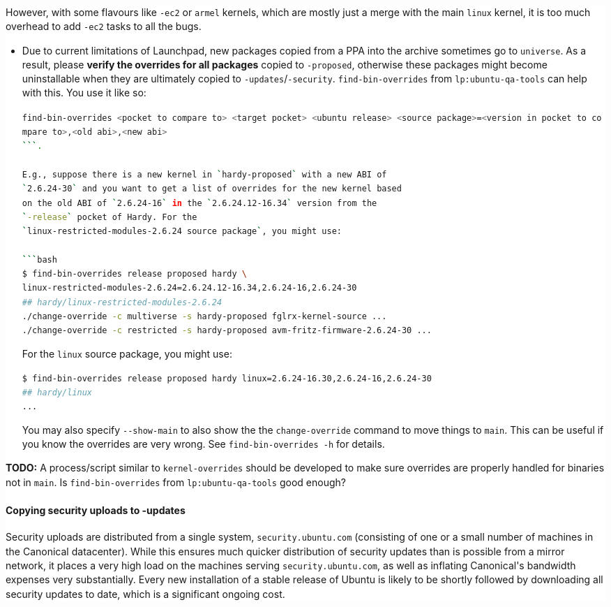   However, with some flavours like `-ec2` or `armel` kernels, which are mostly
  just a merge with the main `linux` kernel, it is too much overhead to add
  `-ec2` tasks to all the bugs.

* Due to current limitations of Launchpad, new packages copied from a PPA into
  the archive sometimes go to `universe`. As a result, please
  **verify the overrides for all packages** copied to `-proposed`, otherwise
  these packages might become uninstallable when they are ultimately copied to
  `-updates`/`-security`. `find-bin-overrides` from `lp:ubuntu-qa-tools` can
  help with this. You use it like so:
  
  ```bash
  find-bin-overrides <pocket to compare to> <target pocket> <ubuntu release> <source package>=<version in pocket to compare to>,<old abi>,<new abi>
  ```.
  
  E.g., suppose there is a new kernel in `hardy-proposed` with a new ABI of
  `2.6.24-30` and you want to get a list of overrides for the new kernel based
  on the old ABI of `2.6.24-16` in the `2.6.24.12-16.34` version from the
  `-release` pocket of Hardy. For the
  `linux-restricted-modules-2.6.24 source package`, you might use:
  
  ```bash
  $ find-bin-overrides release proposed hardy \
  linux-restricted-modules-2.6.24=2.6.24.12-16.34,2.6.24-16,2.6.24-30
  ## hardy/linux-restricted-modules-2.6.24
  ./change-override -c multiverse -s hardy-proposed fglrx-kernel-source ...
  ./change-override -c restricted -s hardy-proposed avm-fritz-firmware-2.6.24-30 ...
  ```

  For the `linux` source package, you might use:

  ```bash
  $ find-bin-overrides release proposed hardy linux=2.6.24-16.30,2.6.24-16,2.6.24-30
  ## hardy/linux
  ...
  ```

  You may also specify `--show-main` to also show the the `change-override`
  command to move things to `main`. This can be useful if you know the overrides
  are very wrong. See `find-bin-overrides -h` for details.

**TODO:** A process/script similar to `kernel-overrides` should be developed to
make sure overrides are properly handled for binaries not in `main`. Is
`find-bin-overrides` from `lp:ubuntu-qa-tools` good enough?


#### Copying security uploads to -updates

Security uploads are distributed from a single system, `security.ubuntu.com`
(consisting of one or a small number of machines in the Canonical datacenter).
While this ensures much quicker distribution of security updates than is
possible from a mirror network, it places a very high load on the machines
serving `security.ubuntu.com`, as well as inflating Canonical's bandwidth
expenses very substantially. Every new installation of a stable release of
Ubuntu is likely to be shortly followed by downloading all security updates to
date, which is a significant ongoing cost.
